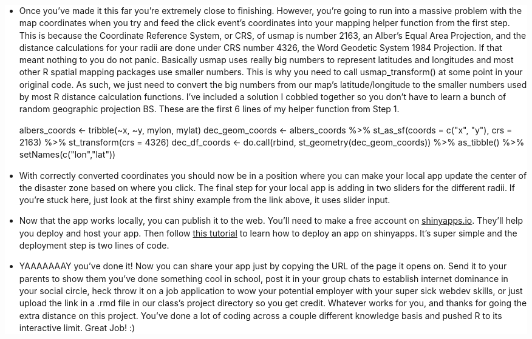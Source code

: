 -   Once you’ve made it this far you’re extremely close to finishing.
    However, you’re going to run into a massive problem with the map
    coordinates when you try and feed the click event’s coordinates into
    your mapping helper function from the first step. This is because
    the Coordinate Reference System, or CRS, of usmap is number 2163, an
    Alber’s Equal Area Projection, and the distance calculations for
    your radii are done under CRS number 4326, the Word Geodetic System
    1984 Projection. If that meant nothing to you do not panic.
    Basically usmap uses really big numbers to represent latitudes and
    longitudes and most other R spatial mapping packages use smaller
    numbers. This is why you need to call usmap\_transform() at some
    point in your original code. As such, we just need to convert the
    big numbers from our map’s latitude/longitude to the smaller numbers
    used by most R distance calculation functions. I’ve included a
    solution I cobbled together so you don’t have to learn a bunch of
    random geographic projection BS. These are the first 6 lines of my
    helper function from Step 1.



    albers_coords <- tribble(~x, ~y, mylon, mylat)
      dec_geom_coords <- albers_coords %>% 
        st_as_sf(coords = c("x", "y"), crs = 2163) %>%
        st_transform(crs = 4326)
      dec_df_coords <- do.call(rbind, st_geometry(dec_geom_coords)) %>% 
        as_tibble() %>% setNames(c("lon","lat"))

-   With correctly converted coordinates you should now be in a position
    where you can make your local app update the center of the disaster
    zone based on where you click. The final step for your local app is
    adding in two sliders for the different radii. If you’re stuck here,
    just look at the first shiny example from the link above, it uses
    slider input.

-   Now that the app works locally, you can publish it to the web.
    You’ll need to make a free account on
    [shinyapps.io](https://www.shinyapps.io/). They’ll help you deploy
    and host your app. Then follow [this
    tutorial](https://shiny.posit.co/r/articles/share/shinyapps/) to
    learn how to deploy an app on shinyapps. It’s super simple and the
    deployment step is two lines of code.

-   YAAAAAAAY you’ve done it! Now you can share your app just by copying
    the URL of the page it opens on. Send it to your parents to show
    them you’ve done something cool in school, post it in your group
    chats to establish internet dominance in your social circle, heck
    throw it on a job application to wow your potential employer with
    your super sick webdev skills, or just upload the link in a .rmd
    file in our class’s project directory so you get credit. Whatever
    works for you, and thanks for going the extra distance on this
    project. You’ve done a lot of coding across a couple different
    knowledge basis and pushed R to its interactive limit. Great Job! :)
